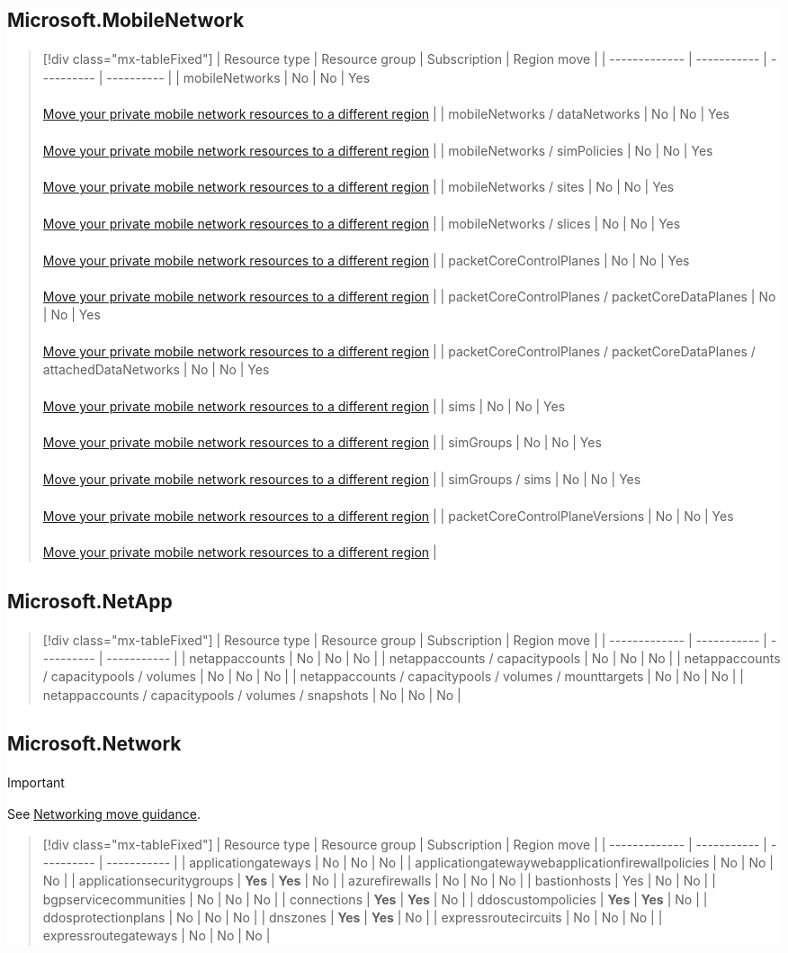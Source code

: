 ## Microsoft.MobileNetwork

> [!div class="mx-tableFixed"]
> | Resource type | Resource group | Subscription | Region move |
> | ------------- | ----------- | ---------- | ---------- |
> | mobileNetworks | No | No | Yes<br><br>[Move your private mobile network resources to a different region](../../private-5g-core/region-move-private-mobile-network-resources.md) |
> | mobileNetworks / dataNetworks | No | No | Yes<br><br>[Move your private mobile network resources to a different region](../../private-5g-core/region-move-private-mobile-network-resources.md) |
> | mobileNetworks / simPolicies | No | No | Yes<br><br>[Move your private mobile network resources to a different region](../../private-5g-core/region-move-private-mobile-network-resources.md) |
> | mobileNetworks / sites | No | No | Yes<br><br>[Move your private mobile network resources to a different region](../../private-5g-core/region-move-private-mobile-network-resources.md) |
> | mobileNetworks / slices | No | No | Yes<br><br>[Move your private mobile network resources to a different region](../../private-5g-core/region-move-private-mobile-network-resources.md) |
> | packetCoreControlPlanes | No | No | Yes<br><br>[Move your private mobile network resources to a different region](../../private-5g-core/region-move-private-mobile-network-resources.md) |
> | packetCoreControlPlanes / packetCoreDataPlanes | No | No | Yes<br><br>[Move your private mobile network resources to a different region](../../private-5g-core/region-move-private-mobile-network-resources.md) |
> | packetCoreControlPlanes / packetCoreDataPlanes / attachedDataNetworks | No | No | Yes<br><br>[Move your private mobile network resources to a different region](../../private-5g-core/region-move-private-mobile-network-resources.md) |
> | sims | No | No | Yes<br><br>[Move your private mobile network resources to a different region](../../private-5g-core/region-move-private-mobile-network-resources.md) |
> | simGroups | No | No | Yes<br><br>[Move your private mobile network resources to a different region](../../private-5g-core/region-move-private-mobile-network-resources.md) |
> | simGroups / sims | No | No | Yes<br><br>[Move your private mobile network resources to a different region](../../private-5g-core/region-move-private-mobile-network-resources.md) |
> | packetCoreControlPlaneVersions | No | No | Yes<br><br>[Move your private mobile network resources to a different region](../../private-5g-core/region-move-private-mobile-network-resources.md) |

## Microsoft.NetApp

> [!div class="mx-tableFixed"]
> | Resource type | Resource group | Subscription | Region move |
> | ------------- | ----------- | ---------- | ----------- |
> | netappaccounts | No | No | No |
> | netappaccounts / capacitypools | No | No | No |
> | netappaccounts / capacitypools / volumes | No | No | No |
> | netappaccounts / capacitypools / volumes / mounttargets | No | No | No |
> | netappaccounts / capacitypools / volumes / snapshots | No | No | No |

## Microsoft.Network

> [!IMPORTANT]
> See [Networking move guidance](./move-limitations/networking-move-limitations.md).

> [!div class="mx-tableFixed"]
> | Resource type | Resource group | Subscription | Region move |
> | ------------- | ----------- | ---------- | ----------- |
> | applicationgateways | No | No | No |
> | applicationgatewaywebapplicationfirewallpolicies | No | No | No |
> | applicationsecuritygroups | **Yes** | **Yes** | No |
> | azurefirewalls | No | No | No |
> | bastionhosts | Yes | No | No |
> | bgpservicecommunities | No | No | No |
> | connections | **Yes** | **Yes** | No |
> | ddoscustompolicies | **Yes** | **Yes** | No |
> | ddosprotectionplans | No | No | No |
> | dnszones | **Yes** | **Yes** | No |
> | expressroutecircuits | No | No | No |
> | expressroutegateways | No | No | No |